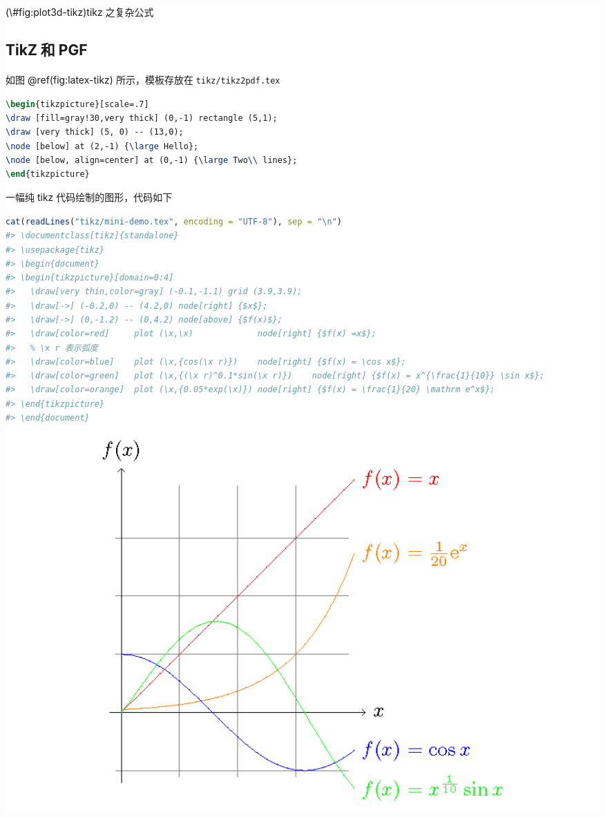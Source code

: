 <p class="caption">(\#fig:plot3d-tikz)tikz 之复杂公式</p>
</div>

## TikZ 和 PGF

如图 \@ref(fig:latex-tikz) 所示，模板存放在 `tikz/tikz2pdf.tex`


```tikz
\begin{tikzpicture}[scale=.7]
\draw [fill=gray!30,very thick] (0,-1) rectangle (5,1);
\draw [very thick] (5, 0) -- (13,0);
\node [below] at (2,-1) {\large Hello};
\node [below, align=center] at (0,-1) {\large Two\\ lines};
\end{tikzpicture}
```

一幅纯 tikz 代码绘制的图形，代码如下


```r
cat(readLines("tikz/mini-demo.tex", encoding = "UTF-8"), sep = "\n")
#> \documentclass[tikz]{standalone}
#> \usepackage{tikz}
#> \begin{document}
#> \begin{tikzpicture}[domain=0:4]
#>   \draw[very thin,color=gray] (-0.1,-1.1) grid (3.9,3.9);
#>   \draw[->] (-0.2,0) -- (4.2,0) node[right] {$x$};
#>   \draw[->] (0,-1.2) -- (0,4.2) node[above] {$f(x)$};
#>   \draw[color=red]     plot (\x,\x)             node[right] {$f(x) =x$};
#>   % \x r 表示弧度
#>   \draw[color=blue]    plot (\x,{cos(\x r)})    node[right] {$f(x) = \cos x$};
#>   \draw[color=green]   plot (\x,{(\x r)^0.1*sin(\x r)})    node[right] {$f(x) = x^{\frac{1}{10}} \sin x$};  
#>   \draw[color=orange]  plot (\x,{0.05*exp(\x)}) node[right] {$f(x) = \frac{1}{20} \mathrm e^x$};
#> \end{tikzpicture}
#> \end{document}
```

<div class="figure" style="text-align: center">
<img src="tikz/mini-demo.png" alt="一幅迷你 tikz 图形" width="70%" />